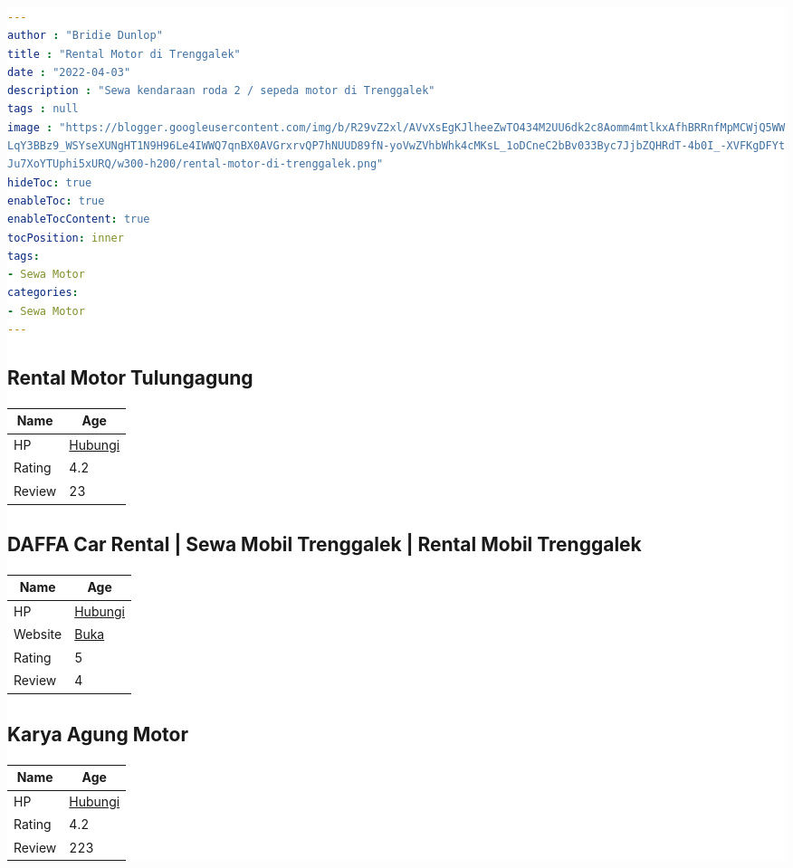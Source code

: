 ```yaml
---
author : "Bridie Dunlop"
title : "Rental Motor di Trenggalek"
date : "2022-04-03"
description : "Sewa kendaraan roda 2 / sepeda motor di Trenggalek"
tags : null
image : "https://blogger.googleusercontent.com/img/b/R29vZ2xl/AVvXsEgKJlheeZwTO434M2UU6dk2c8Aomm4mtlkxAfhBRRnfMpMCWjQ5WWLqY3BBz9_WSYseXUNgHT1N9H96Le4IWWQ7qnBX0AVGrxrvQP7hNUUD89fN-yoVwZVhbWhk4cMKsL_1oDCneC2bBv033Byc7JjbZQHRdT-4b0I_-XVFKgDFYtJu7XoYTUphi5xURQ/w300-h200/rental-motor-di-trenggalek.png"
hideToc: true
enableToc: true
enableTocContent: true
tocPosition: inner
tags:
- Sewa Motor
categories:
- Sewa Motor
---
```



## Rental Motor Tulungagung

Name | Age
--------|------
HP | [Hubungi](https://pcandroidplayer.blogspot.com/?clayads=https://getnumber.ndower.dev?phone=MDgyMjMwOTA4NzQw)
Rating | 4.2
Review | 23


## DAFFA Car Rental | Sewa Mobil Trenggalek | Rental Mobil Trenggalek

Name | Age
--------|------
HP | [Hubungi](https://pcandroidplayer.blogspot.com/?clayads=https://getnumber.ndower.dev?phone=MDgyMTMxMjY3NjE5)
Website | [Buka](https://pcandroidplayer.blogspot.com/?clayads=aHR0cDovL2RhZmZhY2FycmVudGFsLmJsb2dzcG90LmNvbS8=) 
Rating | 5
Review | 4


## Karya Agung Motor

Name | Age
--------|------
HP | [Hubungi](https://pcandroidplayer.blogspot.com/?clayads=https://getnumber.ndower.dev?phone=MDgxMjM1MDE3ODcx)
Rating | 4.2
Review | 223
